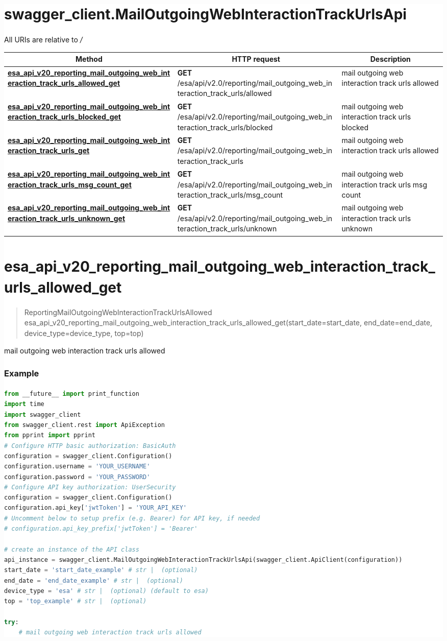 # swagger_client.MailOutgoingWebInteractionTrackUrlsApi

All URIs are relative to */*

Method | HTTP request | Description
------------- | ------------- | -------------
[**esa_api_v20_reporting_mail_outgoing_web_interaction_track_urls_allowed_get**](MailOutgoingWebInteractionTrackUrlsApi.md#esa_api_v20_reporting_mail_outgoing_web_interaction_track_urls_allowed_get) | **GET** /esa/api/v2.0/reporting/mail_outgoing_web_interaction_track_urls/allowed | mail outgoing web interaction track urls allowed
[**esa_api_v20_reporting_mail_outgoing_web_interaction_track_urls_blocked_get**](MailOutgoingWebInteractionTrackUrlsApi.md#esa_api_v20_reporting_mail_outgoing_web_interaction_track_urls_blocked_get) | **GET** /esa/api/v2.0/reporting/mail_outgoing_web_interaction_track_urls/blocked | mail outgoing web interaction track urls blocked
[**esa_api_v20_reporting_mail_outgoing_web_interaction_track_urls_get**](MailOutgoingWebInteractionTrackUrlsApi.md#esa_api_v20_reporting_mail_outgoing_web_interaction_track_urls_get) | **GET** /esa/api/v2.0/reporting/mail_outgoing_web_interaction_track_urls | mail outgoing web interaction track urls allowed
[**esa_api_v20_reporting_mail_outgoing_web_interaction_track_urls_msg_count_get**](MailOutgoingWebInteractionTrackUrlsApi.md#esa_api_v20_reporting_mail_outgoing_web_interaction_track_urls_msg_count_get) | **GET** /esa/api/v2.0/reporting/mail_outgoing_web_interaction_track_urls/msg_count | mail outgoing web interaction track urls msg count
[**esa_api_v20_reporting_mail_outgoing_web_interaction_track_urls_unknown_get**](MailOutgoingWebInteractionTrackUrlsApi.md#esa_api_v20_reporting_mail_outgoing_web_interaction_track_urls_unknown_get) | **GET** /esa/api/v2.0/reporting/mail_outgoing_web_interaction_track_urls/unknown | mail outgoing web interaction track urls unknown

# **esa_api_v20_reporting_mail_outgoing_web_interaction_track_urls_allowed_get**
> ReportingMailOutgoingWebInteractionTrackUrlsAllowed esa_api_v20_reporting_mail_outgoing_web_interaction_track_urls_allowed_get(start_date=start_date, end_date=end_date, device_type=device_type, top=top)

mail outgoing web interaction track urls allowed

### Example
```python
from __future__ import print_function
import time
import swagger_client
from swagger_client.rest import ApiException
from pprint import pprint
# Configure HTTP basic authorization: BasicAuth
configuration = swagger_client.Configuration()
configuration.username = 'YOUR_USERNAME'
configuration.password = 'YOUR_PASSWORD'
# Configure API key authorization: UserSecurity
configuration = swagger_client.Configuration()
configuration.api_key['jwtToken'] = 'YOUR_API_KEY'
# Uncomment below to setup prefix (e.g. Bearer) for API key, if needed
# configuration.api_key_prefix['jwtToken'] = 'Bearer'

# create an instance of the API class
api_instance = swagger_client.MailOutgoingWebInteractionTrackUrlsApi(swagger_client.ApiClient(configuration))
start_date = 'start_date_example' # str |  (optional)
end_date = 'end_date_example' # str |  (optional)
device_type = 'esa' # str |  (optional) (default to esa)
top = 'top_example' # str |  (optional)

try:
    # mail outgoing web interaction track urls allowed
```